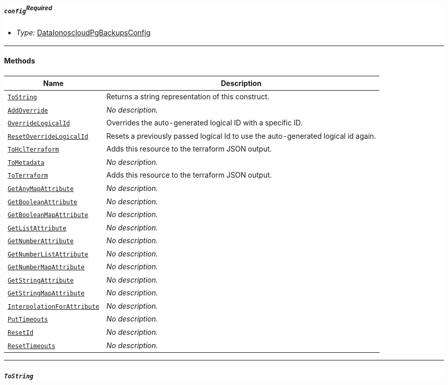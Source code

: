 
##### `config`<sup>Required</sup> <a name="config" id="@cdktf/provider-ionoscloud.dataIonoscloudPgBackups.DataIonoscloudPgBackups.Initializer.parameter.config"></a>

- *Type:* <a href="#@cdktf/provider-ionoscloud.dataIonoscloudPgBackups.DataIonoscloudPgBackupsConfig">DataIonoscloudPgBackupsConfig</a>

---

#### Methods <a name="Methods" id="Methods"></a>

| **Name** | **Description** |
| --- | --- |
| <code><a href="#@cdktf/provider-ionoscloud.dataIonoscloudPgBackups.DataIonoscloudPgBackups.toString">ToString</a></code> | Returns a string representation of this construct. |
| <code><a href="#@cdktf/provider-ionoscloud.dataIonoscloudPgBackups.DataIonoscloudPgBackups.addOverride">AddOverride</a></code> | *No description.* |
| <code><a href="#@cdktf/provider-ionoscloud.dataIonoscloudPgBackups.DataIonoscloudPgBackups.overrideLogicalId">OverrideLogicalId</a></code> | Overrides the auto-generated logical ID with a specific ID. |
| <code><a href="#@cdktf/provider-ionoscloud.dataIonoscloudPgBackups.DataIonoscloudPgBackups.resetOverrideLogicalId">ResetOverrideLogicalId</a></code> | Resets a previously passed logical Id to use the auto-generated logical id again. |
| <code><a href="#@cdktf/provider-ionoscloud.dataIonoscloudPgBackups.DataIonoscloudPgBackups.toHclTerraform">ToHclTerraform</a></code> | Adds this resource to the terraform JSON output. |
| <code><a href="#@cdktf/provider-ionoscloud.dataIonoscloudPgBackups.DataIonoscloudPgBackups.toMetadata">ToMetadata</a></code> | *No description.* |
| <code><a href="#@cdktf/provider-ionoscloud.dataIonoscloudPgBackups.DataIonoscloudPgBackups.toTerraform">ToTerraform</a></code> | Adds this resource to the terraform JSON output. |
| <code><a href="#@cdktf/provider-ionoscloud.dataIonoscloudPgBackups.DataIonoscloudPgBackups.getAnyMapAttribute">GetAnyMapAttribute</a></code> | *No description.* |
| <code><a href="#@cdktf/provider-ionoscloud.dataIonoscloudPgBackups.DataIonoscloudPgBackups.getBooleanAttribute">GetBooleanAttribute</a></code> | *No description.* |
| <code><a href="#@cdktf/provider-ionoscloud.dataIonoscloudPgBackups.DataIonoscloudPgBackups.getBooleanMapAttribute">GetBooleanMapAttribute</a></code> | *No description.* |
| <code><a href="#@cdktf/provider-ionoscloud.dataIonoscloudPgBackups.DataIonoscloudPgBackups.getListAttribute">GetListAttribute</a></code> | *No description.* |
| <code><a href="#@cdktf/provider-ionoscloud.dataIonoscloudPgBackups.DataIonoscloudPgBackups.getNumberAttribute">GetNumberAttribute</a></code> | *No description.* |
| <code><a href="#@cdktf/provider-ionoscloud.dataIonoscloudPgBackups.DataIonoscloudPgBackups.getNumberListAttribute">GetNumberListAttribute</a></code> | *No description.* |
| <code><a href="#@cdktf/provider-ionoscloud.dataIonoscloudPgBackups.DataIonoscloudPgBackups.getNumberMapAttribute">GetNumberMapAttribute</a></code> | *No description.* |
| <code><a href="#@cdktf/provider-ionoscloud.dataIonoscloudPgBackups.DataIonoscloudPgBackups.getStringAttribute">GetStringAttribute</a></code> | *No description.* |
| <code><a href="#@cdktf/provider-ionoscloud.dataIonoscloudPgBackups.DataIonoscloudPgBackups.getStringMapAttribute">GetStringMapAttribute</a></code> | *No description.* |
| <code><a href="#@cdktf/provider-ionoscloud.dataIonoscloudPgBackups.DataIonoscloudPgBackups.interpolationForAttribute">InterpolationForAttribute</a></code> | *No description.* |
| <code><a href="#@cdktf/provider-ionoscloud.dataIonoscloudPgBackups.DataIonoscloudPgBackups.putTimeouts">PutTimeouts</a></code> | *No description.* |
| <code><a href="#@cdktf/provider-ionoscloud.dataIonoscloudPgBackups.DataIonoscloudPgBackups.resetId">ResetId</a></code> | *No description.* |
| <code><a href="#@cdktf/provider-ionoscloud.dataIonoscloudPgBackups.DataIonoscloudPgBackups.resetTimeouts">ResetTimeouts</a></code> | *No description.* |

---

##### `ToString` <a name="ToString" id="@cdktf/provider-ionoscloud.dataIonoscloudPgBackups.DataIonoscloudPgBackups.toString"></a>

